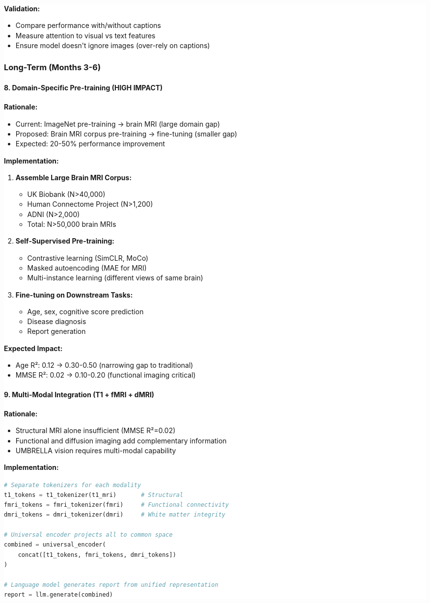 **Validation:**
- Compare performance with/without captions
- Measure attention to visual vs text features
- Ensure model doesn't ignore images (over-rely on captions)

### Long-Term (Months 3-6)

#### 8. Domain-Specific Pre-training (HIGH IMPACT)

**Rationale:**
- Current: ImageNet pre-training → brain MRI (large domain gap)
- Proposed: Brain MRI corpus pre-training → fine-tuning (smaller gap)
- Expected: 20-50% performance improvement

**Implementation:**
1. **Assemble Large Brain MRI Corpus:**
   - UK Biobank (N>40,000)
   - Human Connectome Project (N>1,200)
   - ADNI (N>2,000)
   - Total: N>50,000 brain MRIs

2. **Self-Supervised Pre-training:**
   - Contrastive learning (SimCLR, MoCo)
   - Masked autoencoding (MAE for MRI)
   - Multi-instance learning (different views of same brain)

3. **Fine-tuning on Downstream Tasks:**
   - Age, sex, cognitive score prediction
   - Disease diagnosis
   - Report generation

**Expected Impact:**
- Age R²: 0.12 → 0.30-0.50 (narrowing gap to traditional)
- MMSE R²: 0.02 → 0.10-0.20 (functional imaging critical)

#### 9. Multi-Modal Integration (T1 + fMRI + dMRI)

**Rationale:**
- Structural MRI alone insufficient (MMSE R²=0.02)
- Functional and diffusion imaging add complementary information
- UMBRELLA vision requires multi-modal capability

**Implementation:**
```python
# Separate tokenizers for each modality
t1_tokens = t1_tokenizer(t1_mri)       # Structural
fmri_tokens = fmri_tokenizer(fmri)     # Functional connectivity
dmri_tokens = dmri_tokenizer(dmri)     # White matter integrity

# Universal encoder projects all to common space
combined = universal_encoder(
    concat([t1_tokens, fmri_tokens, dmri_tokens])
)

# Language model generates report from unified representation
report = llm.generate(combined)
```
